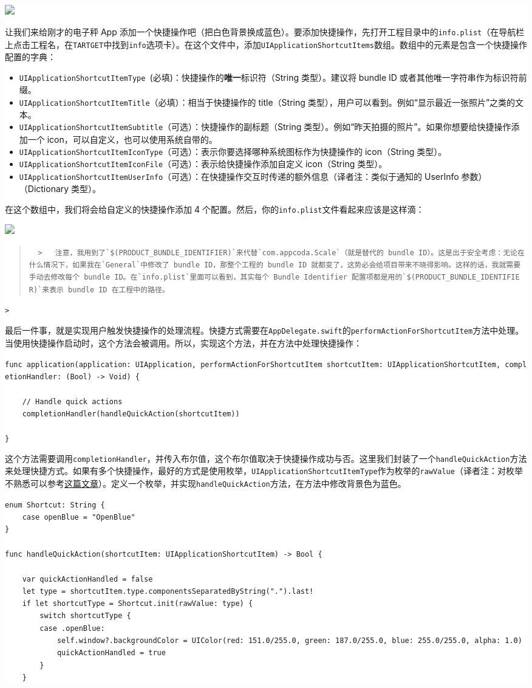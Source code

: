 ![](http://www.appcoda.com/wp-content/uploads/2015/11/3d-touch-quick-action.png)

让我们来给刚才的电子秤 App 添加一个快捷操作吧（把白色背景换成蓝色）。要添加快捷操作，先打开工程目录中的`info.plist`（在导航栏上点击工程名，在`TARTGET`中找到`info`选项卡）。在这个文件中，添加`UIApplicationShortcutItems`数组。数组中的元素是包含一个快捷操作配置的字典：

-   `UIApplicationShortcutItemType `(必填)：快捷操作的**唯一**标识符（String 类型）。建议将 bundle ID 或者其他唯一字符串作为标识符前缀。
-   `UIApplicationShortcutItemTitle`（必填）：相当于快捷操作的 title（String 类型），用户可以看到。例如“显示最近一张照片”之类的文本。
-   `UIApplicationShortcutItemSubtitle`（可选）：快捷操作的副标题（String 类型）。例如“昨天拍摄的照片”。如果你想要给快捷操作添加一个 icon，可以自定义，也可以使用系统自带的。
-   `UIApplicationShortcutItemIconType`（可选）：表示你要选择哪种系统图标作为快捷操作的 icon（String 类型）。
-   `UIApplicationShortcutItemIconFile`（可选）：表示给快捷操作添加自定义 icon（String 类型）。
-   `UIApplicationShortcutItemUserInfo`（可选）：在快捷操作交互时传递的额外信息（译者注：类似于通知的 UserInfo 参数）（Dictionary 类型）。

在这个数组中，我们将会给自定义的快捷操作添加 4 个配置。然后，你的`info.plist`文件看起来应该是这样滴：

![](http://www.appcoda.com/wp-content/uploads/2015/11/3d-touch-infoplist-600x102.png)

>       >   注意，我用到了`$(PRODUCT_BUNDLE_IDENTIFIER)`来代替`com.appcoda.Scale`（就是替代的 bundle ID）。这是出于安全考虑：无论在什么情况下，如果我在`General`中修改了 bundle ID，那整个工程的 bundle ID 就都变了，这势必会给项目带来不晓得影响。这样的话，我就需要手动去修改每个 bundle ID。在`info.plist`里面可以看到，其实每个 Bundle Identifier 配置项都是用的`$(PRODUCT_BUNDLE_IDENTIFIER)`来表示 bundle ID 在工程中的路径。
    >

最后一件事，就是实现用户触发快捷操作的处理流程。快捷方式需要在`AppDelegate.swift`的`performActionForShortcutItem`方法中处理。当使用快捷操作启动时，这个方法会被调用。所以，实现这个方法，并在方法中处理快捷操作：

    
    func application(application: UIApplication, performActionForShortcutItem shortcutItem: UIApplicationShortcutItem, completionHandler: (Bool) -> Void) {
    
        // Handle quick actions
        completionHandler(handleQuickAction(shortcutItem))
    
    }

这个方法需要调用`completionHandler`，并传入布尔值，这个布尔值取决于快捷操作成功与否。这里我们封装了一个`handleQuickAction`方法来处理快捷方式。如果有多个快捷操作，最好的方式是使用枚举，`UIApplicationShortcutItemType`作为枚举的`rawValue`（译者注：对枚举不熟悉可以参考[这篇文章](http://wiki.jikexueyuan.com/project/swift/chapter2/08_Enumerations.html)）。定义一个枚举，并实现`handleQuickAction`方法，在方法中修改背景色为蓝色。

    
    enum Shortcut: String {
        case openBlue = "OpenBlue"
    }
    
    func handleQuickAction(shortcutItem: UIApplicationShortcutItem) -> Bool {
    
        var quickActionHandled = false
        let type = shortcutItem.type.componentsSeparatedByString(".").last!
        if let shortcutType = Shortcut.init(rawValue: type) {
            switch shortcutType {
            case .openBlue:
                self.window?.backgroundColor = UIColor(red: 151.0/255.0, green: 187.0/255.0, blue: 255.0/255.0, alpha: 1.0)
                quickActionHandled = true
            }
        }
    